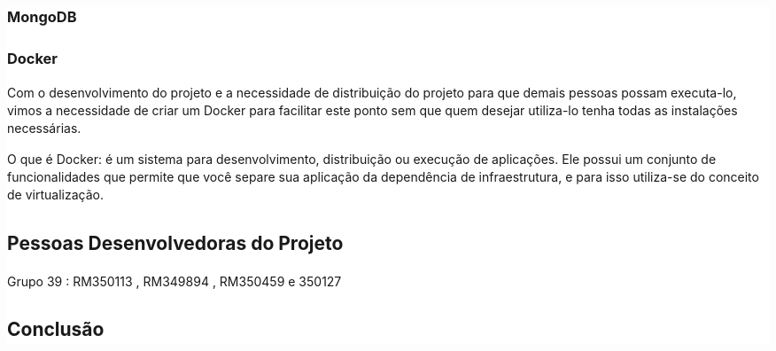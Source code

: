 <h3><strong>MongoDB</strong></h3>
<p></p>



<p></p>
<h3><strong>Docker</strong></h3>
<p></p>
<p>Com o desenvolvimento do projeto e a necessidade de distribuição do projeto para que demais pessoas possam executa-lo, vimos a necessidade de criar um Docker para facilitar este ponto sem que quem desejar utiliza-lo tenha todas as instalações necessárias.</p>
<p>O que é Docker: é um sistema para desenvolvimento, distribuição ou execução de aplicações. Ele possui um conjunto de funcionalidades que permite que você separe sua aplicação da dependência de infraestrutura, e para isso utiliza-se do conceito de
virtualização.</p>

<p></p> 
<h2><strong>Pessoas Desenvolvedoras do Projeto</strong></h2>
<p> Grupo 39 : RM350113 , RM349894 , RM350459 e 350127</p>
<p></p>

<h2><strong>Conclusão</strong></h2>
 </body>
</html>
